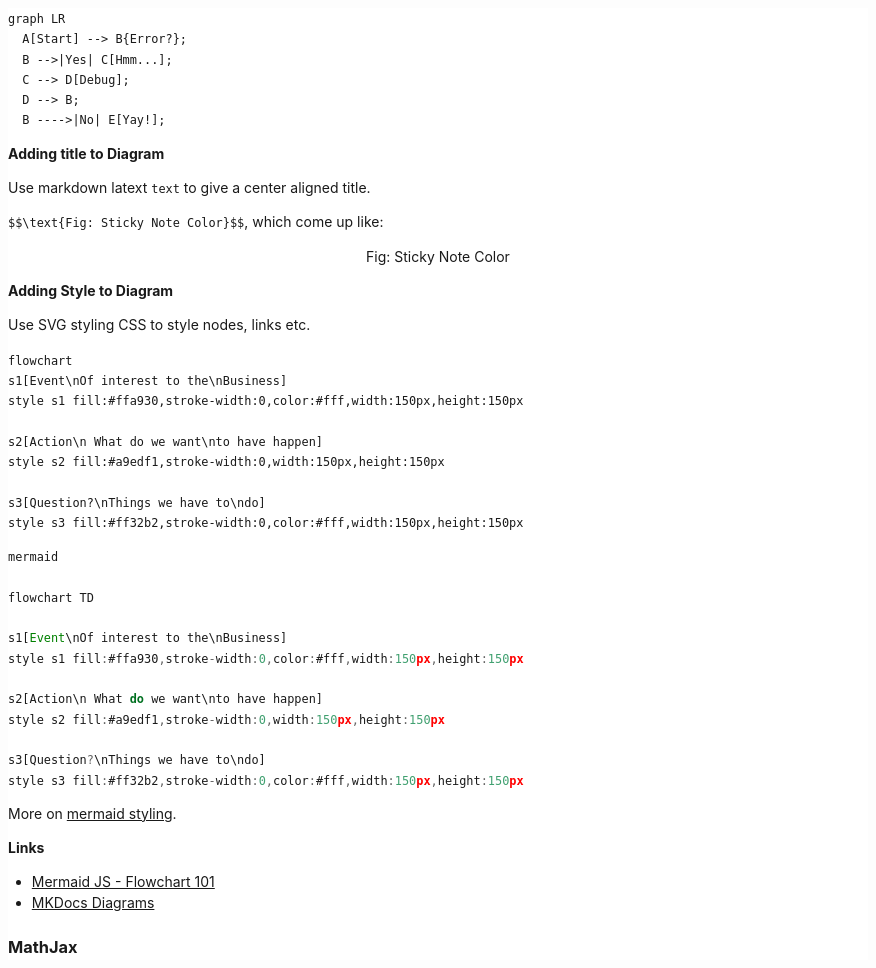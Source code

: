``` mermaid
graph LR
  A[Start] --> B{Error?};
  B -->|Yes| C[Hmm...];
  C --> D[Debug];
  D --> B;
  B ---->|No| E[Yay!];
```

**Adding title to Diagram**

Use markdown latext `text` to give a center aligned title.

`$$\text{Fig: Sticky Note Color}$$`, which come up like:

$$\text{Fig: Sticky Note Color}$$

**Adding Style to Diagram**

Use SVG styling CSS to style nodes, links etc.

```mermaid
flowchart
s1[Event\nOf interest to the\nBusiness]
style s1 fill:#ffa930,stroke-width:0,color:#fff,width:150px,height:150px

s2[Action\n What do we want\nto have happen]
style s2 fill:#a9edf1,stroke-width:0,width:150px,height:150px

s3[Question?\nThings we have to\ndo]
style s3 fill:#ff32b2,stroke-width:0,color:#fff,width:150px,height:150px
```

```js
mermaid

flowchart TD

s1[Event\nOf interest to the\nBusiness]
style s1 fill:#ffa930,stroke-width:0,color:#fff,width:150px,height:150px

s2[Action\n What do we want\nto have happen]
style s2 fill:#a9edf1,stroke-width:0,width:150px,height:150px

s3[Question?\nThings we have to\ndo]
style s3 fill:#ff32b2,stroke-width:0,color:#fff,width:150px,height:150px
```

More on [mermaid styling](https://mermaid.js.org/syntax/flowchart.html#styling-a-node).

**Links**

- [Mermaid JS - Flowchart 101](https://mermaid.js.org/syntax/flowchart.html)
- [MKDocs Diagrams](https://squidfunk.github.io/mkdocs-material/reference/diagrams/)

### MathJax
